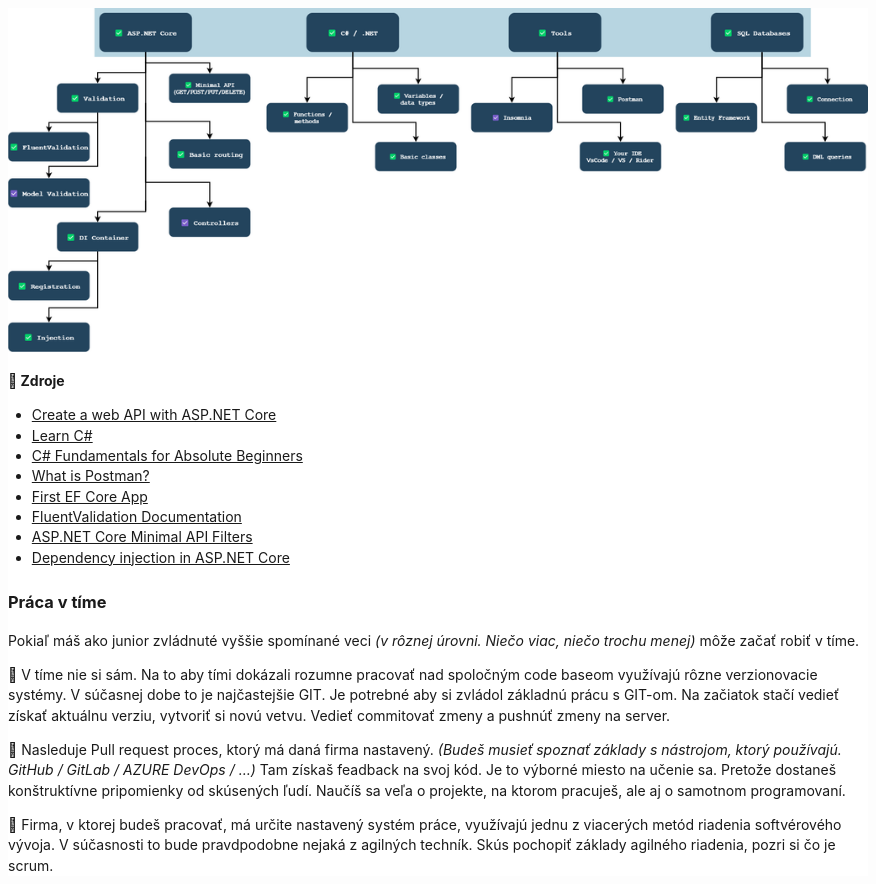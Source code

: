 ![Checklist prvý projekt](/assets/images/junior-developer/r-1.png)

**🔗 Zdroje**

- [Create a web API with ASP.NET Core](https://learn.microsoft.com/en-us/aspnet/core/tutorials/min-web-api?view=aspnetcore-8.0&tabs=visual-studio)
- [Learn C#](https://www.codecademy.com/learn/learn-c-sharp)
- [C# Fundamentals for Absolute Beginners](https://learn.microsoft.com/en-us/shows/c-fundamentals-for-absolute-beginners/)
- [What is Postman?](https://www.postman.com/product/what-is-postman/)
- [First EF Core App](https://learn.microsoft.com/en-us/ef/core/get-started/overview/first-app?tabs=netcore-cli)
- [FluentValidation Documentation](https://docs.fluentvalidation.net/en/latest/)
- [ASP.NET Core Minimal API Filters](https://blog.burgyn.online/2023/01/16/asp-net-core-minimal-api-filters)
- [Dependency injection in ASP.NET Core](https://learn.microsoft.com/en-us/aspnet/core/fundamentals/dependency-injection?view=aspnetcore-8.0)

### Práca v tíme

Pokiaľ máš ako junior zvládnuté vyššie spomínané veci *(v rôznej úrovni. Niečo viac, niečo trochu menej)* môže začať robiť v tíme. 

🚩 V tíme nie si sám. Na to aby tími dokázali rozumne pracovať nad spoločným code baseom využívajú rôzne verzionovacie systémy. V súčasnej dobe to je najčastejšie GIT. Je potrebné aby si zvládol základnú prácu s GIT-om. Na začiatok stačí vedieť získať aktuálnu verziu, vytvoriť si novú vetvu. Vedieť commitovať zmeny a pushnúť zmeny na server.

🚩 Nasleduje Pull request proces, ktorý má daná firma nastavený. *(Budeš musieť spoznať základy s nástrojom, ktorý používajú. GitHub / GitLab / AZURE DevOps / …)*  Tam získaš feadback na svoj kód. Je to výborné miesto na učenie sa. Pretože dostaneš konštruktívne pripomienky od skúsených ľudí. Naučíš sa veľa o projekte, na ktorom pracuješ, ale aj o samotnom programovaní. 

🚩 Firma, v ktorej budeš pracovať, má určite nastavený systém práce, využívajú jednu z viacerých metód riadenia softvérového vývoja. V súčasnosti to bude pravdpodobne nejaká z agilných techník. Skús pochopiť základy agilného riadenia, pozri si čo je scrum.

